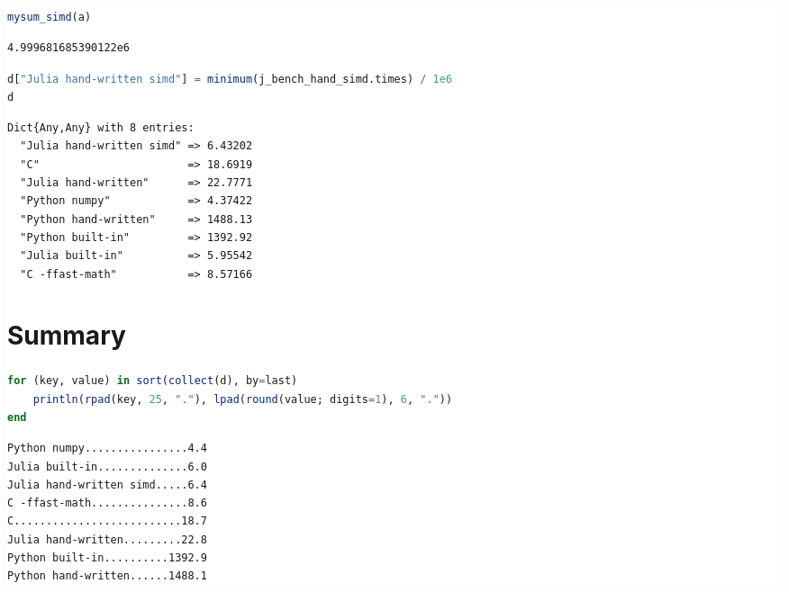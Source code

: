 


<div class="input_area">
	
```julia
mysum_simd(a)
```

</div>




    4.999681685390122e6




<div class="input_area">
	
```julia
d["Julia hand-written simd"] = minimum(j_bench_hand_simd.times) / 1e6
d
```

</div>




    Dict{Any,Any} with 8 entries:
      "Julia hand-written simd" => 6.43202
      "C"                       => 18.6919
      "Julia hand-written"      => 22.7771
      "Python numpy"            => 4.37422
      "Python hand-written"     => 1488.13
      "Python built-in"         => 1392.92
      "Julia built-in"          => 5.95542
      "C -ffast-math"           => 8.57166



# Summary


<div class="input_area">
	
```julia
for (key, value) in sort(collect(d), by=last)
    println(rpad(key, 25, "."), lpad(round(value; digits=1), 6, "."))
end
```

</div>

    Python numpy................4.4
    Julia built-in..............6.0
    Julia hand-written simd.....6.4
    C -ffast-math...............8.6
    C..........................18.7
    Julia hand-written.........22.8
    Python built-in..........1392.9
    Python hand-written......1488.1

